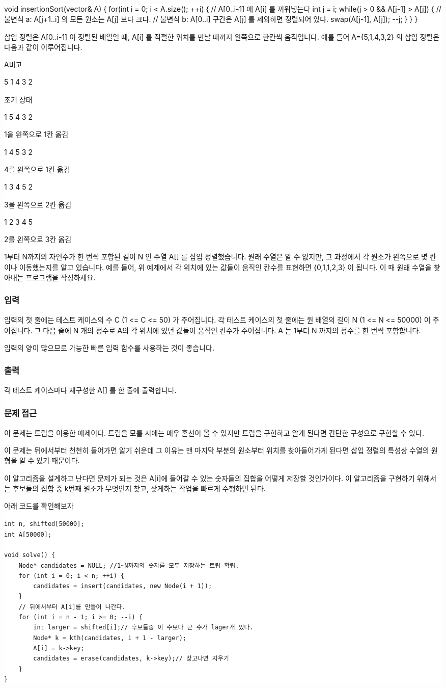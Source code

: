 void insertionSort(vector<int>& A) { for(int i = 0; i < A.size(); ++i) { // A[0..i-1] 에 A[i] 를 끼워넣는다 int j = i; while(j > 0 && A[j-1] > A[j]) { // 불변식 a: A[j+1..i] 의 모든 원소는 A[j] 보다 크다. // 불변식 b: A[0..i] 구간은 A[j] 를 제외하면 정렬되어 있다. swap(A[j-1], A[j]); --j; } } }

삽입 정렬은 A[0..i-1] 이 정렬된 배열일 때, A[i] 를 적절한 위치를 만날 때까지 왼쪽으로 한칸씩 움직입니다. 예를 들어 A={5,1,4,3,2} 의 삽입 정렬은 다음과 같이 이루어집니다.

A비고

5 1 4 3 2

초기 상태

1 5 4 3 2

1을 왼쪽으로 1칸 옮김

1 4 5 3 2

4를 왼쪽으로 1칸 옮김

1 3 4 5 2

3을 왼쪽으로 2칸 옮김

1 2 3 4 5

2를 왼쪽으로 3칸 옮김

1부터 N까지의 자연수가 한 번씩 포함된 길이 N 인 수열 A[] 를 삽입 정렬했습니다. 원래 수열은 알 수 없지만, 그 과정에서 각 원소가 왼쪽으로 몇 칸이나 이동했는지를 알고 있습니다. 예를 들어, 위 예제에서 각 위치에 있는 값들이 움직인 칸수를 표현하면 {0,1,1,2,3} 이 됩니다. 이 때 원래 수열을 찾아내는 프로그램을 작성하세요.

### 입력

입력의 첫 줄에는 테스트 케이스의 수 C (1 <= C <= 50) 가 주어집니다. 각 테스트 케이스의 첫 줄에는 원 배열의 길이 N (1 <= N <= 50000) 이 주어집니다. 그 다음 줄에 N 개의 정수로 A의 각 위치에 있던 값들이 움직인 칸수가 주어집니다. A 는 1부터 N 까지의 정수를 한 번씩 포함합니다.

입력의 양이 많으므로 가능한 빠른 입력 함수를 사용하는 것이 좋습니다.

### 출력 

각 테스트 케이스마다 재구성한 A[] 를 한 줄에 출력합니다.

### 문제 접근

이 문제는 트립을 이용한 예제이다. 트립을 모를 시에는 매우 혼선이 올 수 있지만 트립을 구현하고 알게 된다면 간단한 구성으로 구현할 수 있다.

이 문제는 뒤에서부터 천천히 들어가면 알기 쉬운데 그 이유는 맨 마지막 부분의 원소부터 위치를 찾아들어가게 된다면 삽입 정렬의 특성상 수열의 원형을 알 수 있기 때문이다.

이 알고리즘을 설계하고 난다면 문제가 되는 것은 A[i]에 들어갈 수 있는 숫자들의 집합을 어떻게 저장할 것인가이다. 이 알고리즘을 구현하기 위해서는 후보들의 집합 중 k번째 원소가 무엇인지 찾고, 샂게하는 작업을 빠르게 수행하면 된다.

아래 코드를 확인해보자

```
int n, shifted[50000];
int A[50000];

void solve() {
	Node* candidates = NULL; //1~N까지의 숫자를 모두 저장하는 트립 확립.
	for (int i = 0; i < n; ++i) {
		candidates = insert(candidates, new Node(i + 1));
	}
	// 뒤에서부터 A[i]를 만들어 나간다.
	for (int i = n - 1; i >= 0; --i) {
		int larger = shifted[i];// 후보들중 이 수보다 큰 수가 lager개 있다.
		Node* k = kth(candidates, i + 1 - larger);
		A[i] = k->key;
		candidates = erase(candidates, k->key);// 찾고나면 지우기
	}
}
```

